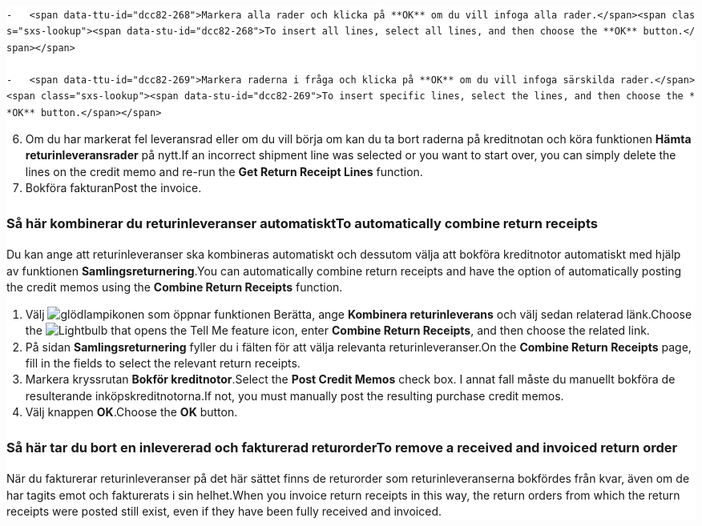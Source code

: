     -   <span data-ttu-id="dcc82-268">Markera alla rader och klicka på **OK** om du vill infoga alla rader.</span><span class="sxs-lookup"><span data-stu-id="dcc82-268">To insert all lines, select all lines, and then choose the **OK** button.</span></span>  

    -   <span data-ttu-id="dcc82-269">Markera raderna i fråga och klicka på **OK** om du vill infoga särskilda rader.</span><span class="sxs-lookup"><span data-stu-id="dcc82-269">To insert specific lines, select the lines, and then choose the **OK** button.</span></span>  

6.  <span data-ttu-id="dcc82-270">Om du har markerat fel leveransrad eller om du vill börja om kan du ta bort raderna på kreditnotan och köra funktionen **Hämta returinleveransrader** på nytt.</span><span class="sxs-lookup"><span data-stu-id="dcc82-270">If an incorrect shipment line was selected or you want to start over, you can simply delete the lines on the credit memo and re-run the **Get Return Receipt Lines** function.</span></span>  
7.  <span data-ttu-id="dcc82-271">Bokföra fakturan</span><span class="sxs-lookup"><span data-stu-id="dcc82-271">Post the invoice.</span></span>  

### <a name="to-automatically-combine-return-receipts"></a><span data-ttu-id="dcc82-272">Så här kombinerar du returinleveranser automatiskt</span><span class="sxs-lookup"><span data-stu-id="dcc82-272">To automatically combine return receipts</span></span>  
<span data-ttu-id="dcc82-273">Du kan ange att returinleveranser ska kombineras automatiskt och dessutom välja att bokföra kreditnotor automatiskt med hjälp av funktionen **Samlingsreturnering**.</span><span class="sxs-lookup"><span data-stu-id="dcc82-273">You can automatically combine return receipts and have the option of automatically posting the credit memos using the  **Combine Return Receipts** function.</span></span>  

1.  <span data-ttu-id="dcc82-274">Välj ![glödlampikonen som öppnar funktionen Berätta](media/ui-search/search_small.png "Berätta vad du vill göra"), ange **Kombinera returinleverans** och välj sedan relaterad länk.</span><span class="sxs-lookup"><span data-stu-id="dcc82-274">Choose the ![Lightbulb that opens the Tell Me feature](media/ui-search/search_small.png "Tell me what you want to do") icon, enter **Combine Return Receipts**, and then choose the related link.</span></span>
2. <span data-ttu-id="dcc82-275">På sidan **Samlingsreturnering** fyller du i fälten för att välja relevanta returinleveranser.</span><span class="sxs-lookup"><span data-stu-id="dcc82-275">On the **Combine Return Receipts** page, fill in the fields to select the relevant return receipts.</span></span>
3. <span data-ttu-id="dcc82-276">Markera kryssrutan **Bokför kreditnotor**.</span><span class="sxs-lookup"><span data-stu-id="dcc82-276">Select the **Post Credit Memos** check box.</span></span> <span data-ttu-id="dcc82-277">I annat fall måste du manuellt bokföra de resulterande inköpskreditnotorna.</span><span class="sxs-lookup"><span data-stu-id="dcc82-277">If not, you must manually post the resulting purchase credit memos.</span></span>
4.  <span data-ttu-id="dcc82-278">Välj knappen **OK**.</span><span class="sxs-lookup"><span data-stu-id="dcc82-278">Choose the **OK** button.</span></span>  

### <a name="to-remove-a-received-and-invoiced-return-order"></a><span data-ttu-id="dcc82-279">Så här tar du bort en inlevererad och fakturerad returorder</span><span class="sxs-lookup"><span data-stu-id="dcc82-279">To remove a received and invoiced return order</span></span>  
<span data-ttu-id="dcc82-280">När du fakturerar returinleveranser på det här sättet finns de returorder som returinleveranserna bokfördes från kvar, även om de har tagits emot och fakturerats i sin helhet.</span><span class="sxs-lookup"><span data-stu-id="dcc82-280">When you invoice return receipts in this way, the return orders from which the return receipts were posted still exist, even if they have been fully received and invoiced.</span></span>  
